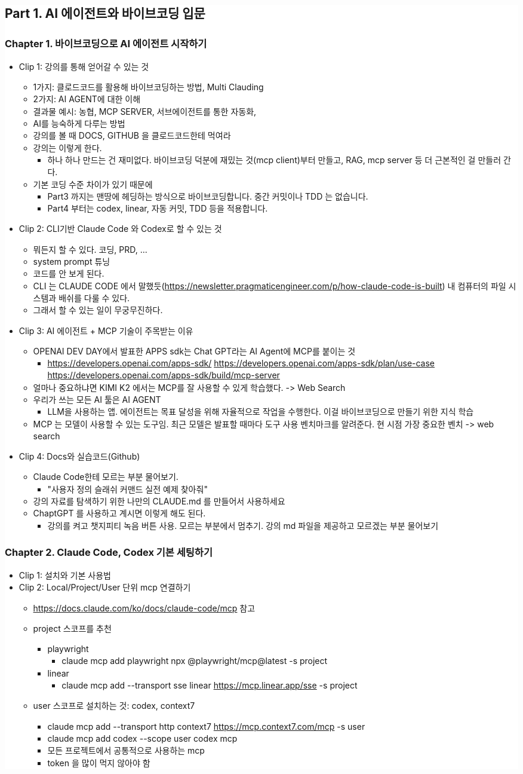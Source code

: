 ## Part 1. AI 에이전트와 바이브코딩 입문

### Chapter 1. 바이브코딩으로 AI 에이전트 시작하기
- Clip 1: 강의를 통해 얻어갈 수 있는 것
  - 1가지: 클로드코드를 활용해 바이브코딩하는 방법, Multi Clauding
  - 2가지: AI AGENT에 대한 이해
  - 결과물 예시: 농협, MCP SERVER, 서브에이전트를 통한 자동화, 
  - AI를 능숙하게 다루는 방법
  - 강의를 볼 때 DOCS, GITHUB 을 클로드코드한테 먹여라
  - 강의는 이렇게 한다.
    - 하나 하나 만드는 건 재미없다. 바이브코딩 덕분에 재밌는 것(mcp client)부터 만들고, RAG, mcp server 등 더 근본적인 걸 만들러 간다.
  - 기본 코딩 수준 차이가 있기 때문에 
    - Part3 까지는 맨땅에 헤딩하는 방식으로 바이브코딩합니다. 중간 커밋이나 TDD 는 없습니다.
    - Part4 부터는 codex, linear, 자동 커밋, TDD 등을 적용합니다.
- Clip 2: CLI기반 Claude Code 와 Codex로 할 수 있는 것
  - 뭐든지 할 수 있다. 코딩, PRD, ...
  - system prompt 튜닝
  - 코드를 안 보게 된다.
  - CLI 는 CLAUDE CODE 에서 말했듯(https://newsletter.pragmaticengineer.com/p/how-claude-code-is-built) 내 컴퓨터의 파일 시스템과 배쉬를 다룰 수 있다.
  - 그래서 할 수 있는 일이 무궁무진하다.
- Clip 3: AI 에이전트 + MCP 기술이 주목받는 이유
  - OPENAI DEV DAY에서 발표한 APPS sdk는 Chat GPT라는 AI Agent에 MCP를 붙이는 것
    - https://developers.openai.com/apps-sdk/
      https://developers.openai.com/apps-sdk/plan/use-case
      https://developers.openai.com/apps-sdk/build/mcp-server
  - 얼마나 중요하냐면 KIMI K2 에서는 MCP를 잘 사용할 수 있게 학습했다. -> Web Search
  - 우리가 쓰는 모든 AI 툴은 AI AGENT
    - LLM을 사용하는 앱. 에이전트는 목표 달성을 위해 자율적으로 작업을 수행한다. 이걸 바이브코딩으로 만들기 위한 지식 학습
  - MCP 는 모델이 사용할 수 있는 도구임. 최근 모델은 발표할 때마다 도구 사용 벤치마크를 알려준다. 현 시점 가장 중요한 벤치 -> web search

- Clip 4: Docs와 실습코드(Github)
  - Claude Code한테 모르는 부분 물어보기.
    - "사용자 정의 슬래쉬 커맨드 실전 예제 찾아줘"
  - 강의 자료를 탐색하기 위한 나만의 CLAUDE.md 를 만들어서 사용하세요
  - ChaptGPT 를 사용하고 계시면 이렇게 해도 된다.
    - 강의를 켜고 챗지피티 녹음 버튼 사용. 모르는 부분에서 멈추기. 강의 md 파일을 제공하고 모르겠는 부분 물어보기

### Chapter 2. Claude Code, Codex 기본 세팅하기
- Clip 1: 설치와 기본 사용법
- Clip 2: Local/Project/User 단위 mcp 연결하기
  - https://docs.claude.com/ko/docs/claude-code/mcp 참고
  - project 스코프를 추천
    - playwright
      - claude mcp add playwright npx @playwright/mcp@latest -s project
    - linear
      - claude mcp add --transport sse linear https://mcp.linear.app/sse -s project

  - user 스코프로 설치하는 것: codex, context7
    - claude mcp add --transport http context7 https://mcp.context7.com/mcp -s user
    - claude mcp add codex --scope user codex mcp
    - 모든 프로젝트에서 공통적으로 사용하는 mcp
    - token 을 많이 먹지 않아야 함
  